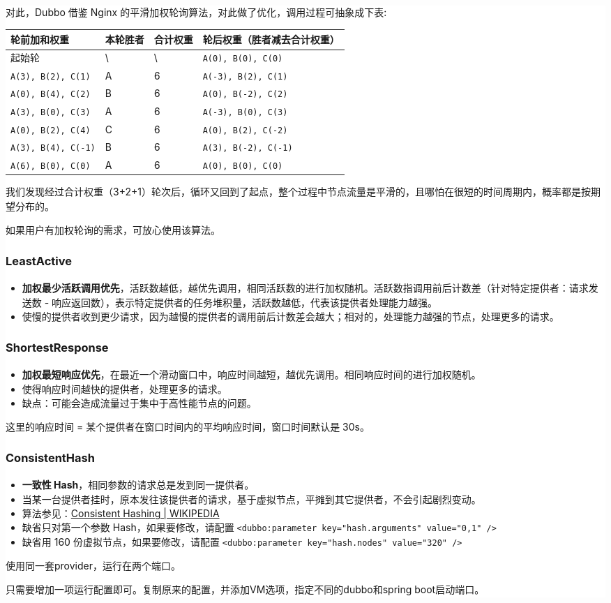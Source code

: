 对此，Dubbo 借鉴 Nginx 的平滑加权轮询算法，对此做了优化，调用过程可抽象成下表:

| 轮前加和权重        | 本轮胜者 | 合计权重 | 轮后权重（胜者减去合计权重） |
| :------------------ | :------- | :------- | :--------------------------- |
| 起始轮              | \        | \        | `A(0), B(0), C(0)`           |
| `A(3), B(2), C(1)`  | A        | 6        | `A(-3), B(2), C(1)`          |
| `A(0), B(4), C(2)`  | B        | 6        | `A(0), B(-2), C(2)`          |
| `A(3), B(0), C(3)`  | A        | 6        | `A(-3), B(0), C(3)`          |
| `A(0), B(2), C(4)`  | C        | 6        | `A(0), B(2), C(-2)`          |
| `A(3), B(4), C(-1)` | B        | 6        | `A(3), B(-2), C(-1)`         |
| `A(6), B(0), C(0)`  | A        | 6        | `A(0), B(0), C(0)`           |

我们发现经过合计权重（3+2+1）轮次后，循环又回到了起点，整个过程中节点流量是平滑的，且哪怕在很短的时间周期内，概率都是按期望分布的。

如果用户有加权轮询的需求，可放心使用该算法。

### LeastActive

- **加权最少活跃调用优先**，活跃数越低，越优先调用，相同活跃数的进行加权随机。活跃数指调用前后计数差（针对特定提供者：请求发送数 - 响应返回数），表示特定提供者的任务堆积量，活跃数越低，代表该提供者处理能力越强。
- 使慢的提供者收到更少请求，因为越慢的提供者的调用前后计数差会越大；相对的，处理能力越强的节点，处理更多的请求。

### ShortestResponse

- **加权最短响应优先**，在最近一个滑动窗口中，响应时间越短，越优先调用。相同响应时间的进行加权随机。
- 使得响应时间越快的提供者，处理更多的请求。
- 缺点：可能会造成流量过于集中于高性能节点的问题。

这里的响应时间 = 某个提供者在窗口时间内的平均响应时间，窗口时间默认是 30s。

### ConsistentHash

- **一致性 Hash**，相同参数的请求总是发到同一提供者。
- 当某一台提供者挂时，原本发往该提供者的请求，基于虚拟节点，平摊到其它提供者，不会引起剧烈变动。
- 算法参见：[Consistent Hashing | WIKIPEDIA](http://en.wikipedia.org/wiki/Consistent_hashing)
- 缺省只对第一个参数 Hash，如果要修改，请配置 `<dubbo:parameter key="hash.arguments" value="0,1" />`
- 缺省用 160 份虚拟节点，如果要修改，请配置 `<dubbo:parameter key="hash.nodes" value="320" />`

使用同一套provider，运行在两个端口。

只需要增加一项运行配置即可。复制原来的配置，并添加VM选项，指定不同的dubbo和spring boot启动端口。
